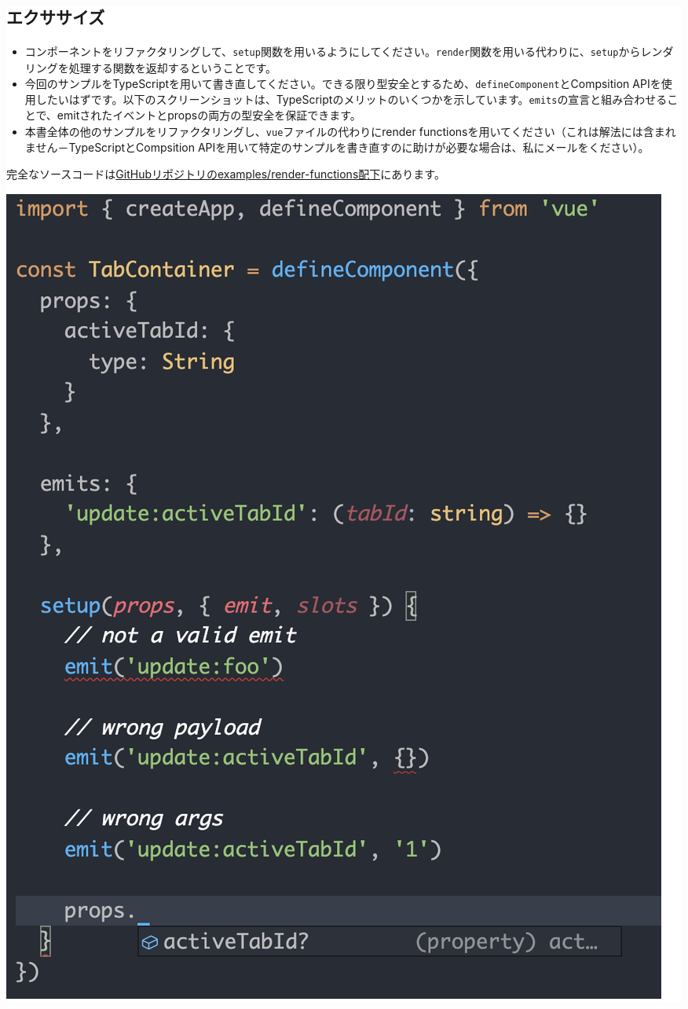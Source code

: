 ## エクササイズ

- コンポーネントをリファクタリングして、`setup`関数を用いるようにしてください。`render`関数を用いる代わりに、`setup`からレンダリングを処理する関数を返却するということです。
- 今回のサンプルをTypeScriptを用いて書き直してください。できる限り型安全とするため、`defineComponent`とCompsition APIを使用したいはずです。以下のスクリーンショットは、TypeScriptのメリットのいくつかを示しています。`emits`の宣言と組み合わせることで、emitされたイベントとpropsの両方の型安全を保証できます。
- 本書全体の他のサンプルをリファクタリングし、`vue`ファイルの代わりにrender functionsを用いてください（これは解法には含まれません－TypeScriptとCompsition APIを用いて特定のサンプルを書き直すのに助けが必要な場合は、私にメールをください）。

完全なソースコードは[GitHubリポジトリのexamples/render-functions配下](https://github.com/lmiller1990/design-patterns-for-vuejs-source-code)にあります。

![Render Functionを用いた型安全なコンポーネント](ss-ts.png)


